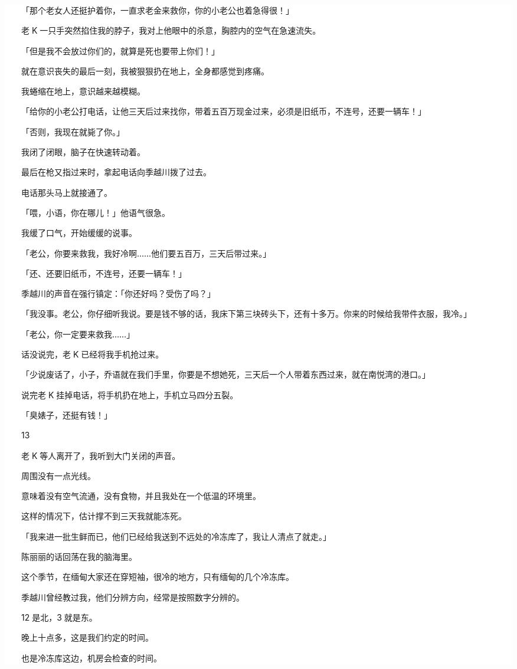 &emsp;&emsp;「那个老女人还挺护着你，一直求老金来救你，你的小老公也着急得很！」  
  
&emsp;&emsp;老 K 一只手突然掐住我的脖子，我对上他眼中的杀意，胸腔内的空气在急速流失。  
  
&emsp;&emsp;「但是我不会放过你们的，就算是死也要带上你们！」  
  
&emsp;&emsp;就在意识丧失的最后一刻，我被狠狠扔在地上，全身都感觉到疼痛。  
  
&emsp;&emsp;我蜷缩在地上，意识越来越模糊。  
  
&emsp;&emsp;「给你的小老公打电话，让他三天后过来找你，带着五百万现金过来，必须是旧纸币，不连号，还要一辆车！」  
  
&emsp;&emsp;「否则，我现在就毙了你。」  
  
&emsp;&emsp;我闭了闭眼，脑子在快速转动着。  
  
&emsp;&emsp;最后在枪又指过来时，拿起电话向季越川拨了过去。  
  
&emsp;&emsp;电话那头马上就接通了。  
  
&emsp;&emsp;「喂，小语，你在哪儿！」他语气很急。  
  
&emsp;&emsp;我缓了口气，开始缓缓的说事。  
  
&emsp;&emsp;「老公，你要来救我，我好冷啊……他们要五百万，三天后带过来。」  
  
&emsp;&emsp;「还、还要旧纸币，不连号，还要一辆车！」  
  
&emsp;&emsp;季越川的声音在强行镇定：「你还好吗？受伤了吗？」  
  
&emsp;&emsp;「我没事。老公，你仔细听我说。要是钱不够的话，我床下第三块砖头下，还有十多万。你来的时候给我带件衣服，我冷。」  
  
&emsp;&emsp;「老公，你一定要来救我……」  
  
&emsp;&emsp;话没说完，老 K 已经将我手机抢过来。  
  
&emsp;&emsp;「少说废话了，小子，乔语就在我们手里，你要是不想她死，三天后一个人带着东西过来，就在南悦湾的港口。」  
  
&emsp;&emsp;说完老 K 挂掉电话，将手机扔在地上，手机立马四分五裂。  
  
&emsp;&emsp;「臭婊子，还挺有钱！」  
  
&emsp;&emsp;13  
  
&emsp;&emsp;老 K 等人离开了，我听到大门关闭的声音。  
  
&emsp;&emsp;周围没有一点光线。  
  
&emsp;&emsp;意味着没有空气流通，没有食物，并且我处在一个低温的环境里。  
  
&emsp;&emsp;这样的情况下，估计撑不到三天我就能冻死。  
  
&emsp;&emsp;「我来进一批生鲜而已，他们已经给我送到不远处的冷冻库了，我让人清点了就走。」  
  
&emsp;&emsp;陈丽丽的话回荡在我的脑海里。  
  
&emsp;&emsp;这个季节，在缅甸大家还在穿短袖，很冷的地方，只有缅甸的几个冷冻库。  
  
&emsp;&emsp;季越川曾经教过我，他们分辨方向，经常是按照数字分辨的。  
  
&emsp;&emsp;12 是北，3 就是东。  
  
&emsp;&emsp;晚上十点多，这是我们约定的时间。  
  
&emsp;&emsp;也是冷冻库这边，机房会检查的时间。  
  